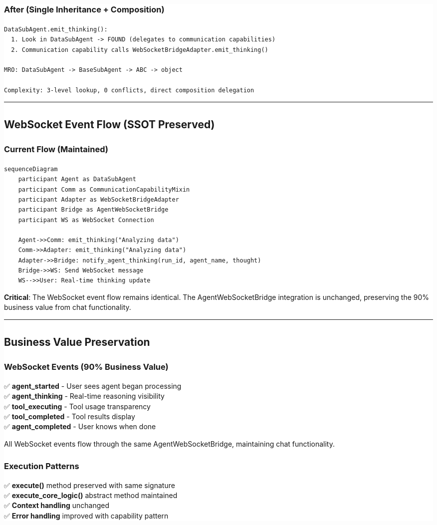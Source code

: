 ### After (Single Inheritance + Composition)
```
DataSubAgent.emit_thinking():
  1. Look in DataSubAgent -> FOUND (delegates to communication capabilities)
  2. Communication capability calls WebSocketBridgeAdapter.emit_thinking()
  
MRO: DataSubAgent -> BaseSubAgent -> ABC -> object

Complexity: 3-level lookup, 0 conflicts, direct composition delegation
```

---

## WebSocket Event Flow (SSOT Preserved)

### Current Flow (Maintained)
```mermaid
sequenceDiagram
    participant Agent as DataSubAgent
    participant Comm as CommunicationCapabilityMixin
    participant Adapter as WebSocketBridgeAdapter
    participant Bridge as AgentWebSocketBridge
    participant WS as WebSocket Connection

    Agent->>Comm: emit_thinking("Analyzing data")
    Comm->>Adapter: emit_thinking("Analyzing data")
    Adapter->>Bridge: notify_agent_thinking(run_id, agent_name, thought)
    Bridge->>WS: Send WebSocket message
    WS-->>User: Real-time thinking update
```

**Critical**: The WebSocket event flow remains identical. The AgentWebSocketBridge integration is unchanged, preserving the 90% business value from chat functionality.

---

## Business Value Preservation

### WebSocket Events (90% Business Value)
✅ **agent_started** - User sees agent began processing  
✅ **agent_thinking** - Real-time reasoning visibility  
✅ **tool_executing** - Tool usage transparency  
✅ **tool_completed** - Tool results display  
✅ **agent_completed** - User knows when done  

All WebSocket events flow through the same AgentWebSocketBridge, maintaining chat functionality.

### Execution Patterns
✅ **execute()** method preserved with same signature  
✅ **execute_core_logic()** abstract method maintained  
✅ **Context handling** unchanged  
✅ **Error handling** improved with capability pattern  
